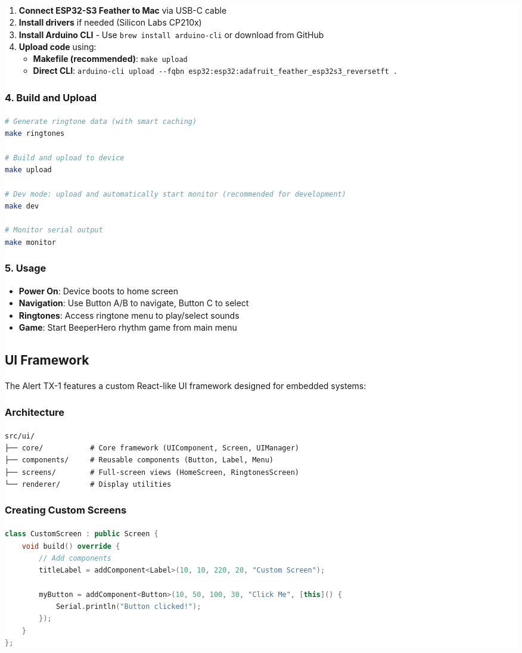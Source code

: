 1. **Connect ESP32-S3 Feather to Mac** via USB-C cable
2. **Install drivers** if needed (Silicon Labs CP210x)
3. **Install Arduino CLI** - Use `brew install arduino-cli` or download from GitHub
4. **Upload code** using:
   - **Makefile (recommended)**: `make upload`
   - **Direct CLI**: `arduino-cli upload --fqbn esp32:esp32:adafruit_feather_esp32s3_reversetft .`

### 4. Build and Upload
```bash
# Generate ringtone data (with smart caching)
make ringtones

# Build and upload to device
make upload

# Dev mode: upload and automatically start monitor (recommended for development)
make dev

# Monitor serial output
make monitor
```

### 5. Usage
- **Power On**: Device boots to home screen
- **Navigation**: Use Button A/B to navigate, Button C to select
- **Ringtones**: Access ringtone menu to play/select sounds
- **Game**: Start BeeperHero rhythm game from main menu

## UI Framework

The Alert TX-1 features a custom React-like UI framework designed for embedded systems:

### Architecture
```
src/ui/
├── core/           # Core framework (UIComponent, Screen, UIManager)
├── components/     # Reusable components (Button, Label, Menu)
├── screens/        # Full-screen views (HomeScreen, RingtonesScreen)
└── renderer/       # Display utilities
```

### Creating Custom Screens
```cpp
class CustomScreen : public Screen {
    void build() override {
        // Add components
        titleLabel = addComponent<Label>(10, 10, 220, 20, "Custom Screen");
        
        myButton = addComponent<Button>(10, 50, 100, 30, "Click Me", [this]() {
            Serial.println("Button clicked!");
        });
    }
};
```
